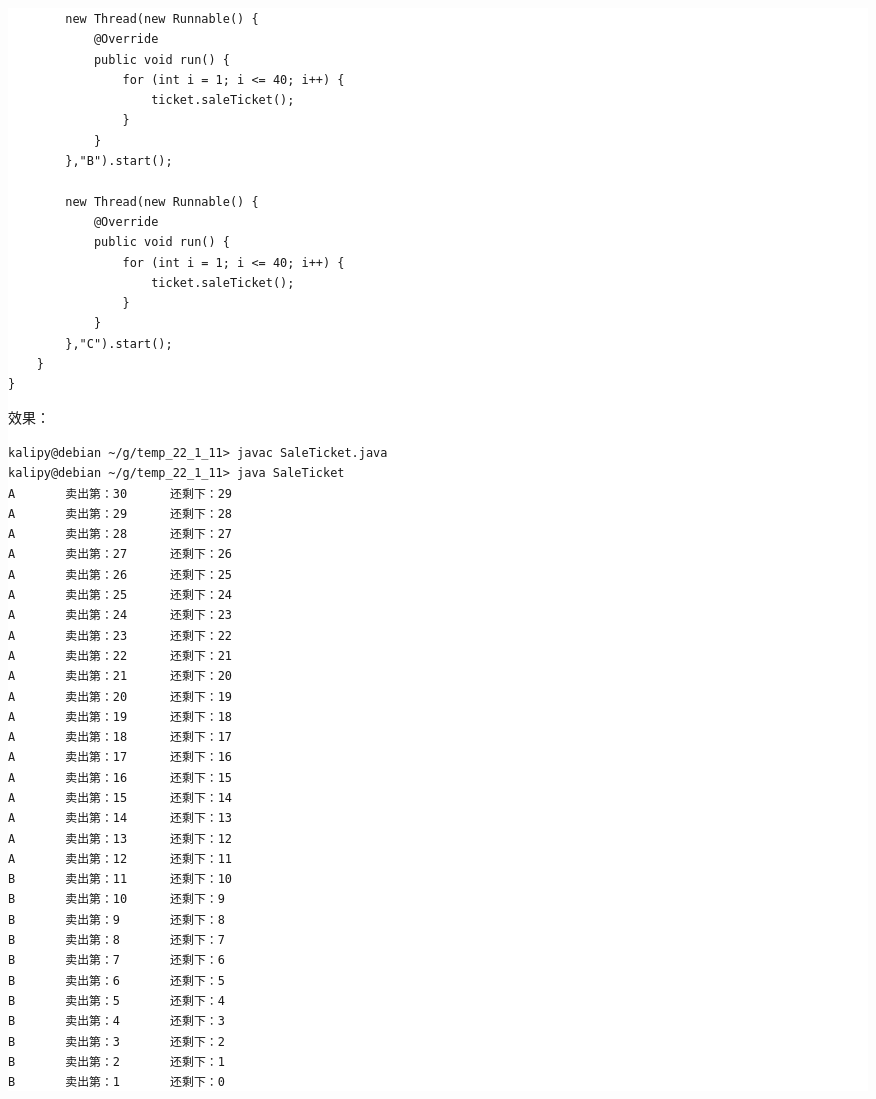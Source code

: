             new Thread(new Runnable() {
                @Override
                public void run() {
                    for (int i = 1; i <= 40; i++) {
                        ticket.saleTicket();
                    }
                }
            },"B").start();
    
            new Thread(new Runnable() {
                @Override
                public void run() {
                    for (int i = 1; i <= 40; i++) {
                        ticket.saleTicket();
                    }
                }
            },"C").start();
        }
    }

效果：

    kalipy@debian ~/g/temp_22_1_11> javac SaleTicket.java
    kalipy@debian ~/g/temp_22_1_11> java SaleTicket
    A       卖出第：30      还剩下：29
    A       卖出第：29      还剩下：28
    A       卖出第：28      还剩下：27
    A       卖出第：27      还剩下：26
    A       卖出第：26      还剩下：25
    A       卖出第：25      还剩下：24
    A       卖出第：24      还剩下：23
    A       卖出第：23      还剩下：22
    A       卖出第：22      还剩下：21
    A       卖出第：21      还剩下：20
    A       卖出第：20      还剩下：19
    A       卖出第：19      还剩下：18
    A       卖出第：18      还剩下：17
    A       卖出第：17      还剩下：16
    A       卖出第：16      还剩下：15
    A       卖出第：15      还剩下：14
    A       卖出第：14      还剩下：13
    A       卖出第：13      还剩下：12
    A       卖出第：12      还剩下：11
    B       卖出第：11      还剩下：10
    B       卖出第：10      还剩下：9
    B       卖出第：9       还剩下：8
    B       卖出第：8       还剩下：7
    B       卖出第：7       还剩下：6
    B       卖出第：6       还剩下：5
    B       卖出第：5       还剩下：4
    B       卖出第：4       还剩下：3
    B       卖出第：3       还剩下：2
    B       卖出第：2       还剩下：1
    B       卖出第：1       还剩下：0
